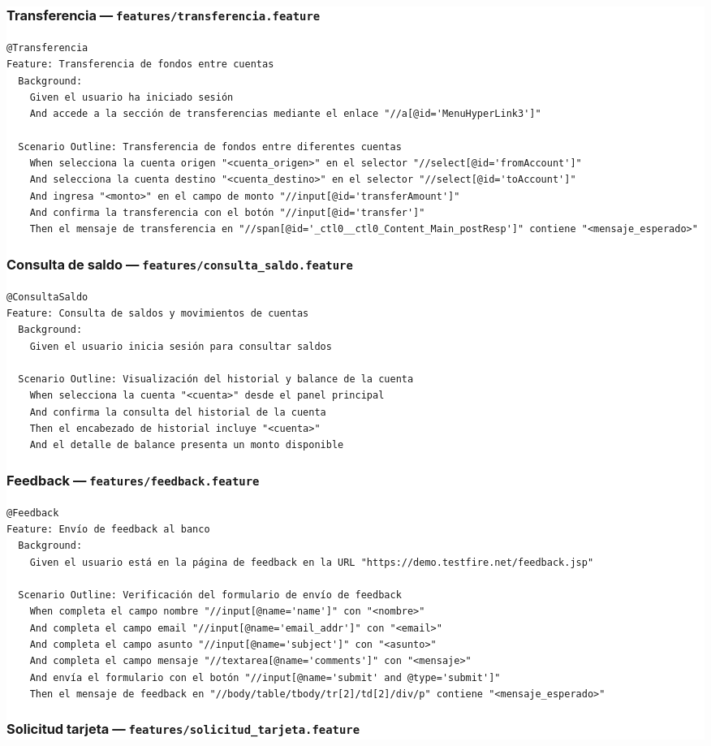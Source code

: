 ### Transferencia — `features/transferencia.feature`

```gherkin
@Transferencia
Feature: Transferencia de fondos entre cuentas
  Background:
    Given el usuario ha iniciado sesión
    And accede a la sección de transferencias mediante el enlace "//a[@id='MenuHyperLink3']"

  Scenario Outline: Transferencia de fondos entre diferentes cuentas
    When selecciona la cuenta origen "<cuenta_origen>" en el selector "//select[@id='fromAccount']"
    And selecciona la cuenta destino "<cuenta_destino>" en el selector "//select[@id='toAccount']"
    And ingresa "<monto>" en el campo de monto "//input[@id='transferAmount']"
    And confirma la transferencia con el botón "//input[@id='transfer']"
    Then el mensaje de transferencia en "//span[@id='_ctl0__ctl0_Content_Main_postResp']" contiene "<mensaje_esperado>"
```

### Consulta de saldo — `features/consulta_saldo.feature`

```gherkin
@ConsultaSaldo
Feature: Consulta de saldos y movimientos de cuentas
  Background:
    Given el usuario inicia sesión para consultar saldos

  Scenario Outline: Visualización del historial y balance de la cuenta
    When selecciona la cuenta "<cuenta>" desde el panel principal
    And confirma la consulta del historial de la cuenta
    Then el encabezado de historial incluye "<cuenta>"
    And el detalle de balance presenta un monto disponible
```

### Feedback — `features/feedback.feature`

```gherkin
@Feedback
Feature: Envío de feedback al banco
  Background:
    Given el usuario está en la página de feedback en la URL "https://demo.testfire.net/feedback.jsp"

  Scenario Outline: Verificación del formulario de envío de feedback
    When completa el campo nombre "//input[@name='name']" con "<nombre>"
    And completa el campo email "//input[@name='email_addr']" con "<email>"
    And completa el campo asunto "//input[@name='subject']" con "<asunto>"
    And completa el campo mensaje "//textarea[@name='comments']" con "<mensaje>"
    And envía el formulario con el botón "//input[@name='submit' and @type='submit']"
    Then el mensaje de feedback en "//body/table/tbody/tr[2]/td[2]/div/p" contiene "<mensaje_esperado>"
```

### Solicitud tarjeta — `features/solicitud_tarjeta.feature`
